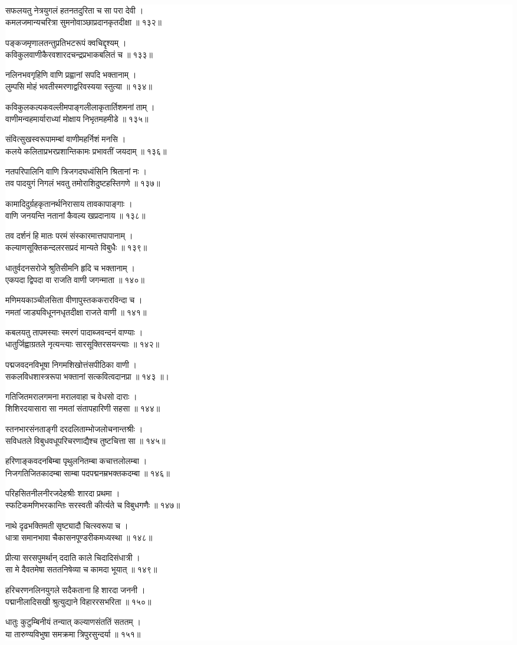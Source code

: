 सफलयतु नेत्रयुगलं हतनतदुरिता च सा परा देवी ।  
कमलजमान्यचरित्रा सुमनोवाञ्छाप्रदानकृतदीक्षा ॥ १३२॥  
  
पङ्कजमृणालतन्तुप्रतिभटरूपं क्वचिद्दृश्यम् ।  
कविकुलवाणीकैरवशारदचन्द्रप्रभाकबलितं च ॥ १३३॥  
  
नलिनभवगृहिणि वाणि प्रह्वानां सपदि भक्तानाम् ।  
लुम्पसि मोहं भवतीस्मरणाद्वरिवस्यया स्तुत्या ॥ १३४॥  
  
कविकुलकल्पकवल्लीमपाङ्गलीलाकृतार्तिशमनां ताम् ।  
वाणीमन्वहमार्याराध्यां मोक्षाय निभृतमहमीडे ॥ १३५॥  
  
संवित्सुखस्वरूपामम्बां वाणीमहर्निशं मनसि ।  
कलये कलिताप्रभरप्रशान्तिकामः प्रभावतीं जयदाम् ॥ १३६॥  
  
नतपरिपालिनि वाणि त्रिजगदघध्वंसिनि श्रितानां नः ।  
तव पादयुगं निगलं भवतु तमोराशिदुष्टहस्तिगणे ॥ १३७॥  
  
कामादिदुर्ग्रहकृतानर्थनिरासाय तावकापाङ्गाः ।  
वाणि जनयन्ति नतानां कैवल्य खप्रदानाय ॥ १३८॥  
  
तव दर्शनं हि मातः परमं संस्कारमात्तपापानाम् ।  
कल्याणसूक्तिकन्दलरसप्रदं मान्यते विबुधैः ॥ १३९॥  
  
धातुर्वदनसरोजे श्रुतिसीमनि हृदि च भक्तानाम् ।  
एकपदा द्विपदा वा राजति वाणी जगन्माता ॥ १४०॥  
  
मणिमयकाञ्चीलसिता वीणापुस्तककरारविन्दा च ।  
नमतां जाड्यविधूननधृतदीक्षा राजते वाणी ॥ १४१॥  
  
कबलयतु तापमस्याः स्मरणं पादाब्जवन्दनं वाण्याः ।  
धातुर्जिह्वाग्रतले नृत्यन्त्याः सारसूक्तिरसयन्त्याः ॥ १४२॥  
  
पद्मजवदनविभूषा निगमशिखोत्तंसपीठिका वाणी ।  
सकलविधशास्त्ररूपा भक्तानां सत्कवित्वदानप्रा ॥ १४३ ॥।  
  
गतिजितमरालगमना मरालवाहा च वेधसो दाराः ।  
शिशिरदयासारा सा नमतां संतापहारिणी सहसा ॥ १४४॥  
  
स्तनभारसंनताङ्गी दरदलिताम्भोजलोचनान्तश्रीः ।  
सविधतले विबुधवधूपरिचरणाद्यैश्च तुष्टचित्ता सा ॥ १४५॥  
  
हरिणाङ्कवदनबिम्बा पृथुलनितम्बा कचात्तलोलम्बा ।  
निजगतिजितकादम्बा साम्बा पदपद्मनम्रभक्तकदम्बा ॥ १४६॥  
  
परिहसितनीलनीरजदेहश्रीः शारदा प्रथमा ।  
स्फटिकमणिभरकान्तिः सरस्वती कीर्त्यते च विबुधगणैः ॥ १४७॥  
  
नाथे दृढभक्तिमती सृष्ट्यादौ चित्स्वरूपा च ।  
धात्रा समानभावा चैकासनपूण्डरीकमध्यस्था ॥ १४८॥  
  
प्रीत्या सरसपुमर्थान् ददाति काले चिदादिसंधात्री ।  
सा मे दैवतमेषा सततनिषेव्या च कामदा भूयात् ॥ १४९॥  
  
हरिचरणनलिनयुगले सदैकताना हि शारदा जननी ।  
पद्मानीलादिसखी श्रुत्युद्याने विहाररसभरिता ॥ १५०॥  
  
धातुः कुटुम्बिनीयं तन्यात् कल्याणसंततिं सततम् ।  
या तारुण्यविभुषा समक्रमा त्रिपुरसुन्दर्या ॥ १५१॥  
  